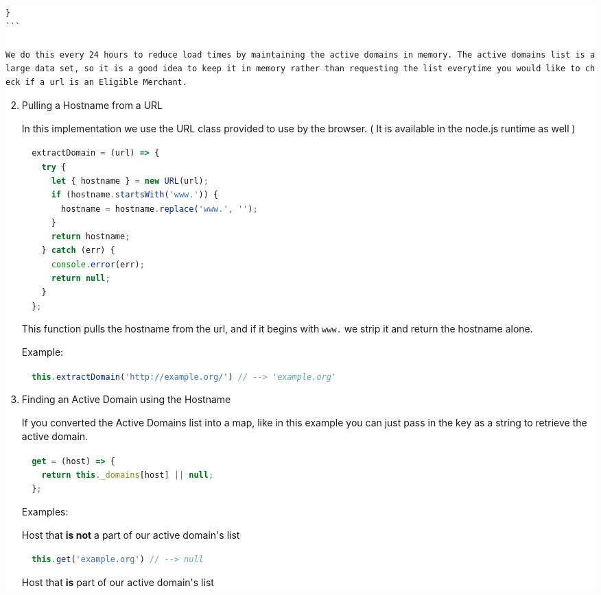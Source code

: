     }
    ```

    We do this every 24 hours to reduce load times by maintaining the active domains in memory. The active domains list is a large data set, so it is a good idea to keep it in memory rather than requesting the list everytime you would like to check if a url is an Eligible Merchant.


2. Pulling a Hostname from a URL

    In this implementation we use the URL class provided to use by the browser. ( It is available in the node.js runtime as well )

    ```js
      extractDomain = (url) => {
        try {
          let { hostname } = new URL(url);
          if (hostname.startsWith('www.')) {
            hostname = hostname.replace('www.', '');
          }
          return hostname;
        } catch (err) {
          console.error(err);
          return null;
        }
      };
    ```

    This function pulls the hostname from the url, and if it begins with `www.` we strip it and return the hostname alone.

    Example:

    ```js
      this.extractDomain('http://example.org/') // --> 'example.org'
    ```


3. Finding an Active Domain using the Hostname

    If you converted the Active Domains list into a map, like in this example you can just pass in the key as a string to retrieve the active domain.

    ```js
      get = (host) => {
        return this._domains[host] || null;
      };
    ```

    Examples:

    Host that **is not** a part of our active domain's list

    ```js
      this.get('example.org') // --> null
    ```

    Host that **is** part of our active domain's list
